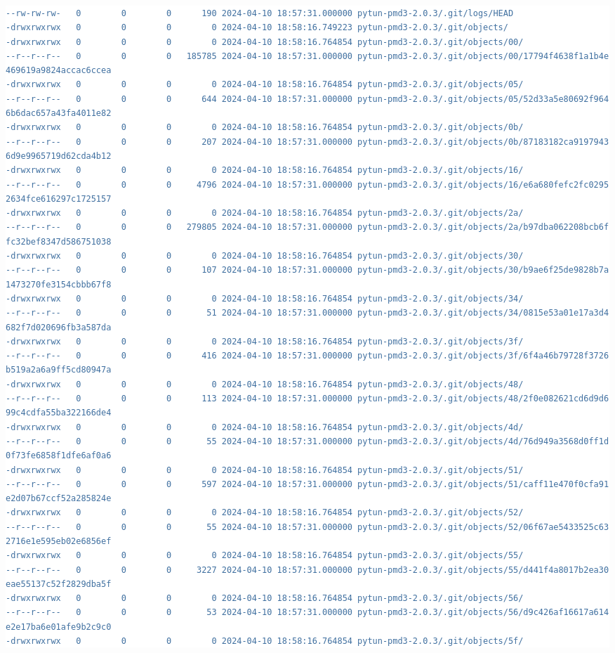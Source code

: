 ```diff
--rw-rw-rw-   0        0        0      190 2024-04-10 18:57:31.000000 pytun-pmd3-2.0.3/.git/logs/HEAD
-drwxrwxrwx   0        0        0        0 2024-04-10 18:58:16.749223 pytun-pmd3-2.0.3/.git/objects/
-drwxrwxrwx   0        0        0        0 2024-04-10 18:58:16.764854 pytun-pmd3-2.0.3/.git/objects/00/
--r--r--r--   0        0        0   185785 2024-04-10 18:57:31.000000 pytun-pmd3-2.0.3/.git/objects/00/17794f4638f1a1b4e469619a9824accac6ccea
-drwxrwxrwx   0        0        0        0 2024-04-10 18:58:16.764854 pytun-pmd3-2.0.3/.git/objects/05/
--r--r--r--   0        0        0      644 2024-04-10 18:57:31.000000 pytun-pmd3-2.0.3/.git/objects/05/52d33a5e80692f9646b6dac657a43fa4011e82
-drwxrwxrwx   0        0        0        0 2024-04-10 18:58:16.764854 pytun-pmd3-2.0.3/.git/objects/0b/
--r--r--r--   0        0        0      207 2024-04-10 18:57:31.000000 pytun-pmd3-2.0.3/.git/objects/0b/87183182ca91979436d9e9965719d62cda4b12
-drwxrwxrwx   0        0        0        0 2024-04-10 18:58:16.764854 pytun-pmd3-2.0.3/.git/objects/16/
--r--r--r--   0        0        0     4796 2024-04-10 18:57:31.000000 pytun-pmd3-2.0.3/.git/objects/16/e6a680fefc2fc02952634fce616297c1725157
-drwxrwxrwx   0        0        0        0 2024-04-10 18:58:16.764854 pytun-pmd3-2.0.3/.git/objects/2a/
--r--r--r--   0        0        0   279805 2024-04-10 18:57:31.000000 pytun-pmd3-2.0.3/.git/objects/2a/b97dba062208bcb6ffc32bef8347d586751038
-drwxrwxrwx   0        0        0        0 2024-04-10 18:58:16.764854 pytun-pmd3-2.0.3/.git/objects/30/
--r--r--r--   0        0        0      107 2024-04-10 18:57:31.000000 pytun-pmd3-2.0.3/.git/objects/30/b9ae6f25de9828b7a1473270fe3154cbbb67f8
-drwxrwxrwx   0        0        0        0 2024-04-10 18:58:16.764854 pytun-pmd3-2.0.3/.git/objects/34/
--r--r--r--   0        0        0       51 2024-04-10 18:57:31.000000 pytun-pmd3-2.0.3/.git/objects/34/0815e53a01e17a3d4682f7d020696fb3a587da
-drwxrwxrwx   0        0        0        0 2024-04-10 18:58:16.764854 pytun-pmd3-2.0.3/.git/objects/3f/
--r--r--r--   0        0        0      416 2024-04-10 18:57:31.000000 pytun-pmd3-2.0.3/.git/objects/3f/6f4a46b79728f3726b519a2a6a9ff5cd80947a
-drwxrwxrwx   0        0        0        0 2024-04-10 18:58:16.764854 pytun-pmd3-2.0.3/.git/objects/48/
--r--r--r--   0        0        0      113 2024-04-10 18:57:31.000000 pytun-pmd3-2.0.3/.git/objects/48/2f0e082621cd6d9d699c4cdfa55ba322166de4
-drwxrwxrwx   0        0        0        0 2024-04-10 18:58:16.764854 pytun-pmd3-2.0.3/.git/objects/4d/
--r--r--r--   0        0        0       55 2024-04-10 18:57:31.000000 pytun-pmd3-2.0.3/.git/objects/4d/76d949a3568d0ff1d0f73fe6858f1dfe6af0a6
-drwxrwxrwx   0        0        0        0 2024-04-10 18:58:16.764854 pytun-pmd3-2.0.3/.git/objects/51/
--r--r--r--   0        0        0      597 2024-04-10 18:57:31.000000 pytun-pmd3-2.0.3/.git/objects/51/caff11e470f0cfa91e2d07b67ccf52a285824e
-drwxrwxrwx   0        0        0        0 2024-04-10 18:58:16.764854 pytun-pmd3-2.0.3/.git/objects/52/
--r--r--r--   0        0        0       55 2024-04-10 18:57:31.000000 pytun-pmd3-2.0.3/.git/objects/52/06f67ae5433525c632716e1e595eb02e6856ef
-drwxrwxrwx   0        0        0        0 2024-04-10 18:58:16.764854 pytun-pmd3-2.0.3/.git/objects/55/
--r--r--r--   0        0        0     3227 2024-04-10 18:57:31.000000 pytun-pmd3-2.0.3/.git/objects/55/d441f4a8017b2ea30eae55137c52f2829dba5f
-drwxrwxrwx   0        0        0        0 2024-04-10 18:58:16.764854 pytun-pmd3-2.0.3/.git/objects/56/
--r--r--r--   0        0        0       53 2024-04-10 18:57:31.000000 pytun-pmd3-2.0.3/.git/objects/56/d9c426af16617a614e2e17ba6e01afe9b2c9c0
-drwxrwxrwx   0        0        0        0 2024-04-10 18:58:16.764854 pytun-pmd3-2.0.3/.git/objects/5f/
```